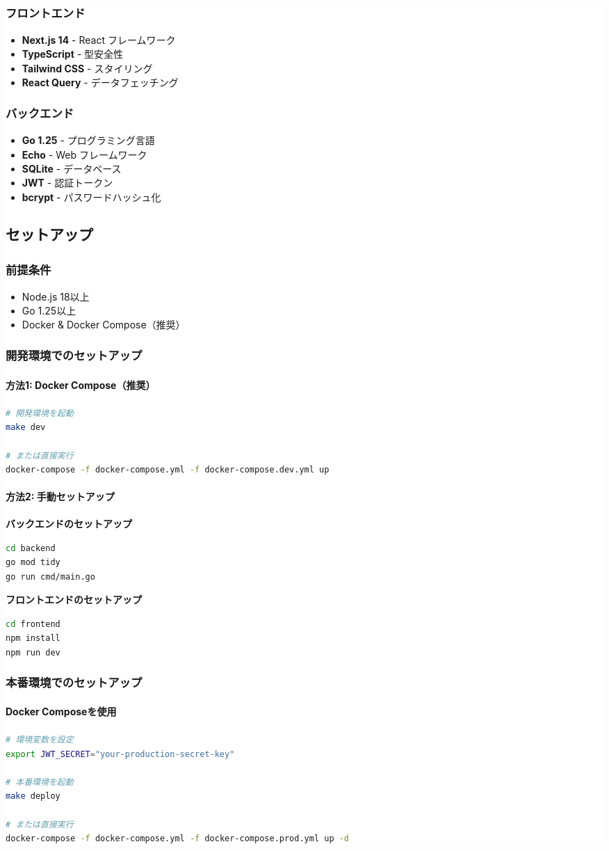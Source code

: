 ### フロントエンド
- **Next.js 14** - React フレームワーク
- **TypeScript** - 型安全性
- **Tailwind CSS** - スタイリング
- **React Query** - データフェッチング

### バックエンド
- **Go 1.25** - プログラミング言語
- **Echo** - Web フレームワーク
- **SQLite** - データベース
- **JWT** - 認証トークン
- **bcrypt** - パスワードハッシュ化

## セットアップ

### 前提条件
- Node.js 18以上
- Go 1.25以上
- Docker & Docker Compose（推奨）

### 開発環境でのセットアップ

#### 方法1: Docker Compose（推奨）
```bash
# 開発環境を起動
make dev

# または直接実行
docker-compose -f docker-compose.yml -f docker-compose.dev.yml up
```

#### 方法2: 手動セットアップ

**バックエンドのセットアップ**
```bash
cd backend
go mod tidy
go run cmd/main.go
```

**フロントエンドのセットアップ**
```bash
cd frontend
npm install
npm run dev
```

### 本番環境でのセットアップ

#### Docker Composeを使用
```bash
# 環境変数を設定
export JWT_SECRET="your-production-secret-key"

# 本番環境を起動
make deploy

# または直接実行
docker-compose -f docker-compose.yml -f docker-compose.prod.yml up -d
```
